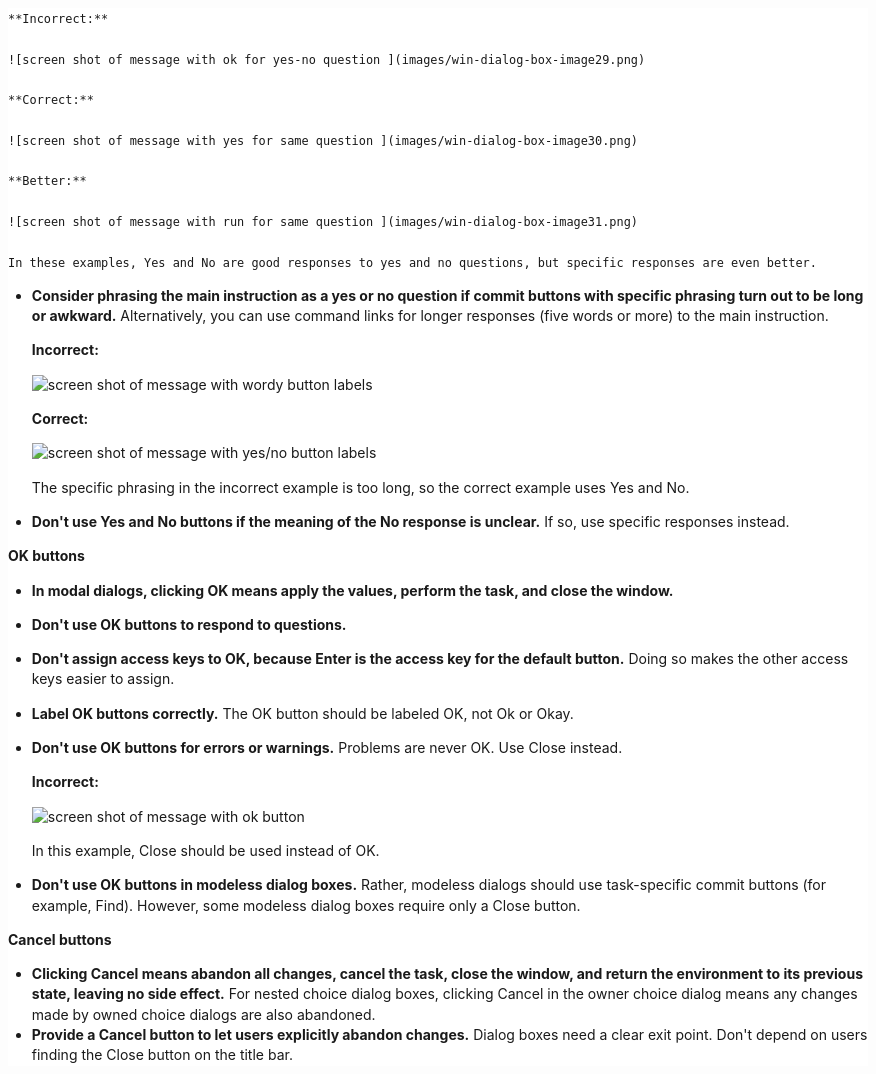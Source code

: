     **Incorrect:**

    ![screen shot of message with ok for yes-no question ](images/win-dialog-box-image29.png)

    **Correct:**

    ![screen shot of message with yes for same question ](images/win-dialog-box-image30.png)

    **Better:**

    ![screen shot of message with run for same question ](images/win-dialog-box-image31.png)

    In these examples, Yes and No are good responses to yes and no questions, but specific responses are even better.

-   **Consider phrasing the main instruction as a yes or no question if commit buttons with specific phrasing turn out to be long or awkward.** Alternatively, you can use command links for longer responses (five words or more) to the main instruction.

    **Incorrect:**

    ![screen shot of message with wordy button labels ](images/win-dialog-box-image32.png)

    **Correct:**

    ![screen shot of message with yes/no button labels ](images/win-dialog-box-image33.png)

    The specific phrasing in the incorrect example is too long, so the correct example uses Yes and No.

-   **Don't use Yes and No buttons if the meaning of the No response is unclear.** If so, use specific responses instead.

**OK buttons**

-   **In modal dialogs, clicking OK means apply the values, perform the task, and close the window.**
-   **Don't use OK buttons to respond to questions.**
-   **Don't assign access keys to OK, because Enter is the access key for the default button.** Doing so makes the other access keys easier to assign.
-   **Label OK buttons correctly.** The OK button should be labeled OK, not Ok or Okay.
-   **Don't use OK buttons for errors or warnings.** Problems are never OK. Use Close instead.

    **Incorrect:**

    ![screen shot of message with ok button ](images/win-dialog-box-image34.png)

    In this example, Close should be used instead of OK.

-   **Don't use OK buttons in modeless dialog boxes.** Rather, modeless dialogs should use task-specific commit buttons (for example, Find). However, some modeless dialog boxes require only a Close button.

**Cancel buttons**

-   **Clicking Cancel means abandon all changes, cancel the task, close the window, and return the environment to its previous state, leaving no side effect.** For nested choice dialog boxes, clicking Cancel in the owner choice dialog means any changes made by owned choice dialogs are also abandoned.
-   **Provide a Cancel button to let users explicitly abandon changes.** Dialog boxes need a clear exit point. Don't depend on users finding the Close button on the title bar.
